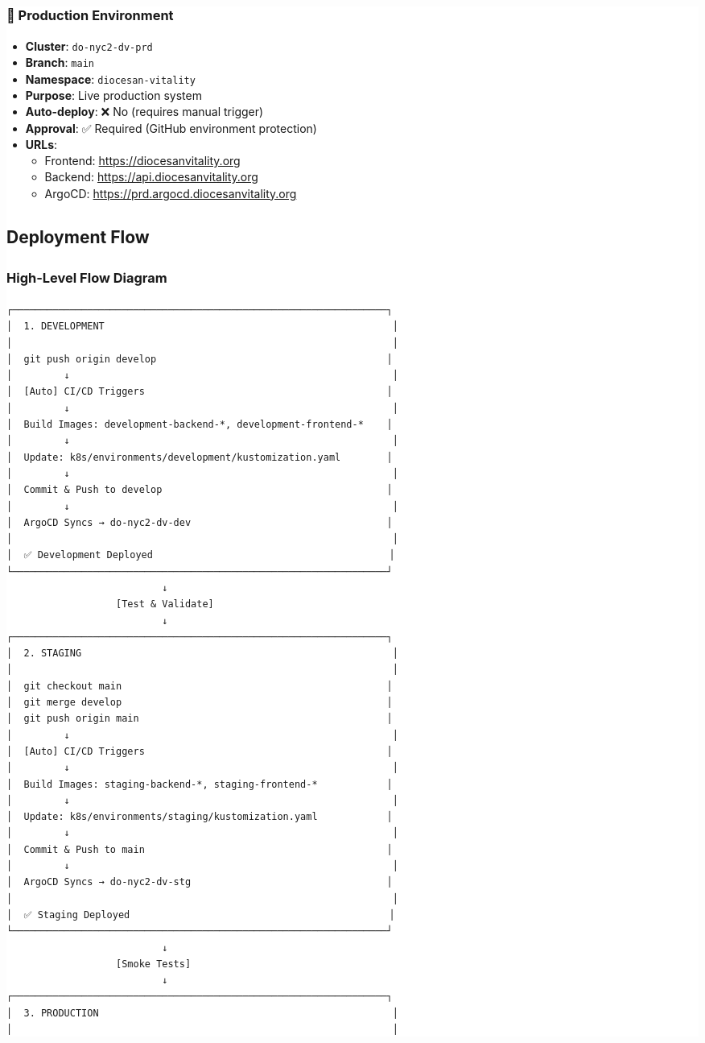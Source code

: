 ### 🚀 Production Environment

- **Cluster**: `do-nyc2-dv-prd`
- **Branch**: `main`
- **Namespace**: `diocesan-vitality`
- **Purpose**: Live production system
- **Auto-deploy**: ❌ No (requires manual trigger)
- **Approval**: ✅ Required (GitHub environment protection)
- **URLs**:
  - Frontend: https://diocesanvitality.org
  - Backend: https://api.diocesanvitality.org
  - ArgoCD: https://prd.argocd.diocesanvitality.org

## Deployment Flow

### High-Level Flow Diagram

```
┌─────────────────────────────────────────────────────────────────┐
│  1. DEVELOPMENT                                                  │
│                                                                  │
│  git push origin develop                                        │
│         ↓                                                        │
│  [Auto] CI/CD Triggers                                          │
│         ↓                                                        │
│  Build Images: development-backend-*, development-frontend-*    │
│         ↓                                                        │
│  Update: k8s/environments/development/kustomization.yaml        │
│         ↓                                                        │
│  Commit & Push to develop                                       │
│         ↓                                                        │
│  ArgoCD Syncs → do-nyc2-dv-dev                                  │
│                                                                  │
│  ✅ Development Deployed                                         │
└─────────────────────────────────────────────────────────────────┘
                           ↓
                   [Test & Validate]
                           ↓
┌─────────────────────────────────────────────────────────────────┐
│  2. STAGING                                                      │
│                                                                  │
│  git checkout main                                              │
│  git merge develop                                              │
│  git push origin main                                           │
│         ↓                                                        │
│  [Auto] CI/CD Triggers                                          │
│         ↓                                                        │
│  Build Images: staging-backend-*, staging-frontend-*            │
│         ↓                                                        │
│  Update: k8s/environments/staging/kustomization.yaml            │
│         ↓                                                        │
│  Commit & Push to main                                          │
│         ↓                                                        │
│  ArgoCD Syncs → do-nyc2-dv-stg                                  │
│                                                                  │
│  ✅ Staging Deployed                                             │
└─────────────────────────────────────────────────────────────────┘
                           ↓
                   [Smoke Tests]
                           ↓
┌─────────────────────────────────────────────────────────────────┐
│  3. PRODUCTION                                                   │
│                                                                  │
```